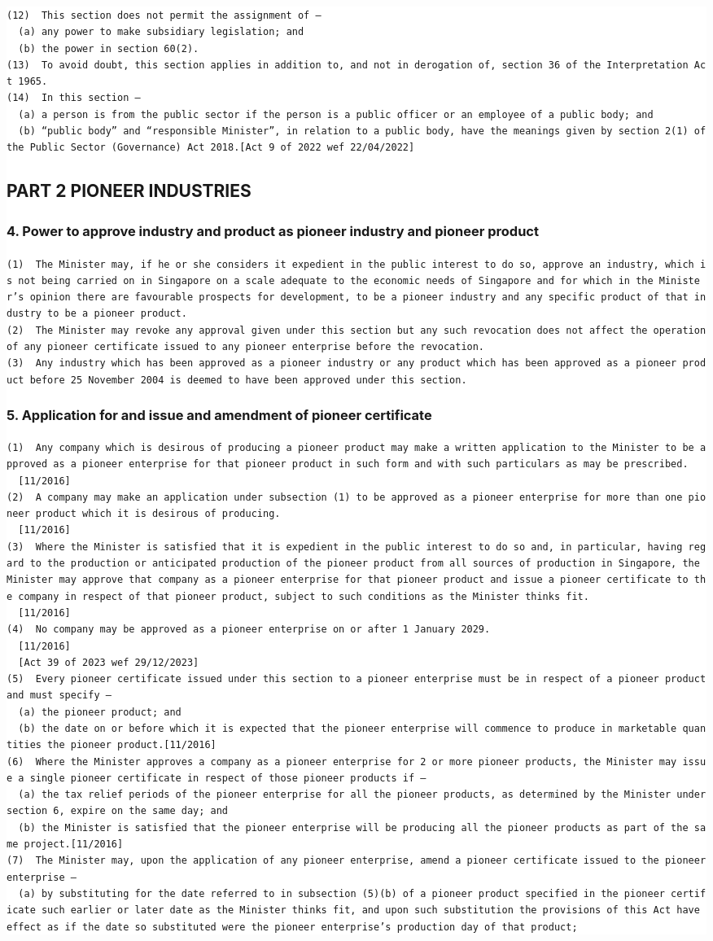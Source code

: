     (12)  This section does not permit the assignment of —
      (a) any power to make subsidiary legislation; and
      (b) the power in section 60(2).
    (13)  To avoid doubt, this section applies in addition to, and not in derogation of, section 36 of the Interpretation Act 1965.
    (14)  In this section —
      (a) a person is from the public sector if the person is a public officer or an employee of a public body; and
      (b) “public body” and “responsible Minister”, in relation to a public body, have the meanings given by section 2(1) of the Public Sector (Governance) Act 2018.[Act 9 of 2022 wef 22/04/2022]


## PART 2 PIONEER INDUSTRIES


### 4. Power to approve industry and product as pioneer industry and pioneer product

    (1)  The Minister may, if he or she considers it expedient in the public interest to do so, approve an industry, which is not being carried on in Singapore on a scale adequate to the economic needs of Singapore and for which in the Minister’s opinion there are favourable prospects for development, to be a pioneer industry and any specific product of that industry to be a pioneer product.
    (2)  The Minister may revoke any approval given under this section but any such revocation does not affect the operation of any pioneer certificate issued to any pioneer enterprise before the revocation.
    (3)  Any industry which has been approved as a pioneer industry or any product which has been approved as a pioneer product before 25 November 2004 is deemed to have been approved under this section.

### 5. Application for and issue and amendment of pioneer certificate

    (1)  Any company which is desirous of producing a pioneer product may make a written application to the Minister to be approved as a pioneer enterprise for that pioneer product in such form and with such particulars as may be prescribed.
      [11/2016]
    (2)  A company may make an application under subsection (1) to be approved as a pioneer enterprise for more than one pioneer product which it is desirous of producing.
      [11/2016]
    (3)  Where the Minister is satisfied that it is expedient in the public interest to do so and, in particular, having regard to the production or anticipated production of the pioneer product from all sources of production in Singapore, the Minister may approve that company as a pioneer enterprise for that pioneer product and issue a pioneer certificate to the company in respect of that pioneer product, subject to such conditions as the Minister thinks fit.
      [11/2016]
    (4)  No company may be approved as a pioneer enterprise on or after 1 January 2029.
      [11/2016]
      [Act 39 of 2023 wef 29/12/2023]
    (5)  Every pioneer certificate issued under this section to a pioneer enterprise must be in respect of a pioneer product and must specify —
      (a) the pioneer product; and
      (b) the date on or before which it is expected that the pioneer enterprise will commence to produce in marketable quantities the pioneer product.[11/2016]
    (6)  Where the Minister approves a company as a pioneer enterprise for 2 or more pioneer products, the Minister may issue a single pioneer certificate in respect of those pioneer products if —
      (a) the tax relief periods of the pioneer enterprise for all the pioneer products, as determined by the Minister under section 6, expire on the same day; and
      (b) the Minister is satisfied that the pioneer enterprise will be producing all the pioneer products as part of the same project.[11/2016]
    (7)  The Minister may, upon the application of any pioneer enterprise, amend a pioneer certificate issued to the pioneer enterprise —
      (a) by substituting for the date referred to in subsection (5)(b) of a pioneer product specified in the pioneer certificate such earlier or later date as the Minister thinks fit, and upon such substitution the provisions of this Act have effect as if the date so substituted were the pioneer enterprise’s production day of that product;